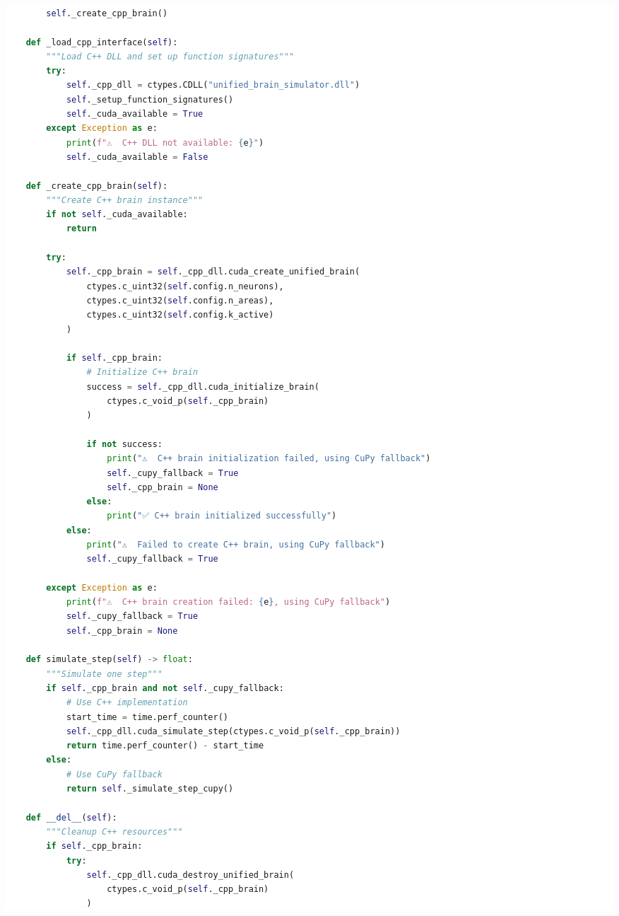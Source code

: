 ```python
        self._create_cpp_brain()
    
    def _load_cpp_interface(self):
        """Load C++ DLL and set up function signatures"""
        try:
            self._cpp_dll = ctypes.CDLL("unified_brain_simulator.dll")
            self._setup_function_signatures()
            self._cuda_available = True
        except Exception as e:
            print(f"⚠️  C++ DLL not available: {e}")
            self._cuda_available = False
    
    def _create_cpp_brain(self):
        """Create C++ brain instance"""
        if not self._cuda_available:
            return
        
        try:
            self._cpp_brain = self._cpp_dll.cuda_create_unified_brain(
                ctypes.c_uint32(self.config.n_neurons),
                ctypes.c_uint32(self.config.n_areas),
                ctypes.c_uint32(self.config.k_active)
            )
            
            if self._cpp_brain:
                # Initialize C++ brain
                success = self._cpp_dll.cuda_initialize_brain(
                    ctypes.c_void_p(self._cpp_brain)
                )
                
                if not success:
                    print("⚠️  C++ brain initialization failed, using CuPy fallback")
                    self._cupy_fallback = True
                    self._cpp_brain = None
                else:
                    print("✅ C++ brain initialized successfully")
            else:
                print("⚠️  Failed to create C++ brain, using CuPy fallback")
                self._cupy_fallback = True
                
        except Exception as e:
            print(f"⚠️  C++ brain creation failed: {e}, using CuPy fallback")
            self._cupy_fallback = True
            self._cpp_brain = None
    
    def simulate_step(self) -> float:
        """Simulate one step"""
        if self._cpp_brain and not self._cupy_fallback:
            # Use C++ implementation
            start_time = time.perf_counter()
            self._cpp_dll.cuda_simulate_step(ctypes.c_void_p(self._cpp_brain))
            return time.perf_counter() - start_time
        else:
            # Use CuPy fallback
            return self._simulate_step_cupy()
    
    def __del__(self):
        """Cleanup C++ resources"""
        if self._cpp_brain:
            try:
                self._cpp_dll.cuda_destroy_unified_brain(
                    ctypes.c_void_p(self._cpp_brain)
                )
```